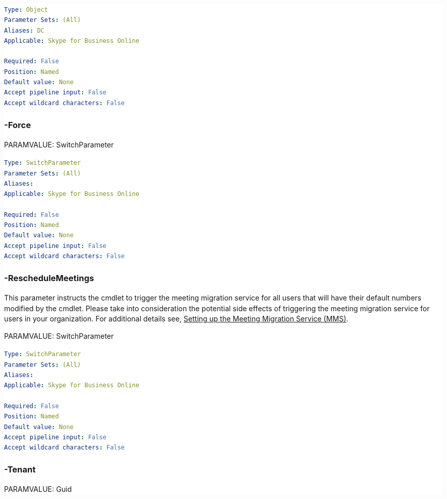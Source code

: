 ```yaml
Type: Object
Parameter Sets: (All)
Aliases: DC
Applicable: Skype for Business Online

Required: False
Position: Named
Default value: None
Accept pipeline input: False
Accept wildcard characters: False
```

### -Force
PARAMVALUE: SwitchParameter

```yaml
Type: SwitchParameter
Parameter Sets: (All)
Aliases: 
Applicable: Skype for Business Online

Required: False
Position: Named
Default value: None
Accept pipeline input: False
Accept wildcard characters: False
```

### -RescheduleMeetings
This parameter instructs the cmdlet to trigger the meeting migration service for all users that will have their default numbers modified by the cmdlet. Please take into consideration the potential side effects of triggering the meeting migration service for users in your organization. For additional details see, [Setting up the Meeting Migration Service (MMS)](https://docs.microsoft.com/en-us/SkypeForBusiness/audio-conferencing-in-office-365/setting-up-the-meeting-migration-service-mms?redirectSourcePath=%252fen-us%252farticle%252fSetting-up-the-Meeting-Migration-Service-MMS-031f09c0-9d2a-487a-b6db-b5d4bed6d16a).

PARAMVALUE: SwitchParameter

```yaml
Type: SwitchParameter
Parameter Sets: (All)
Aliases: 
Applicable: Skype for Business Online

Required: False
Position: Named
Default value: None
Accept pipeline input: False
Accept wildcard characters: False
```

### -Tenant
PARAMVALUE: Guid
